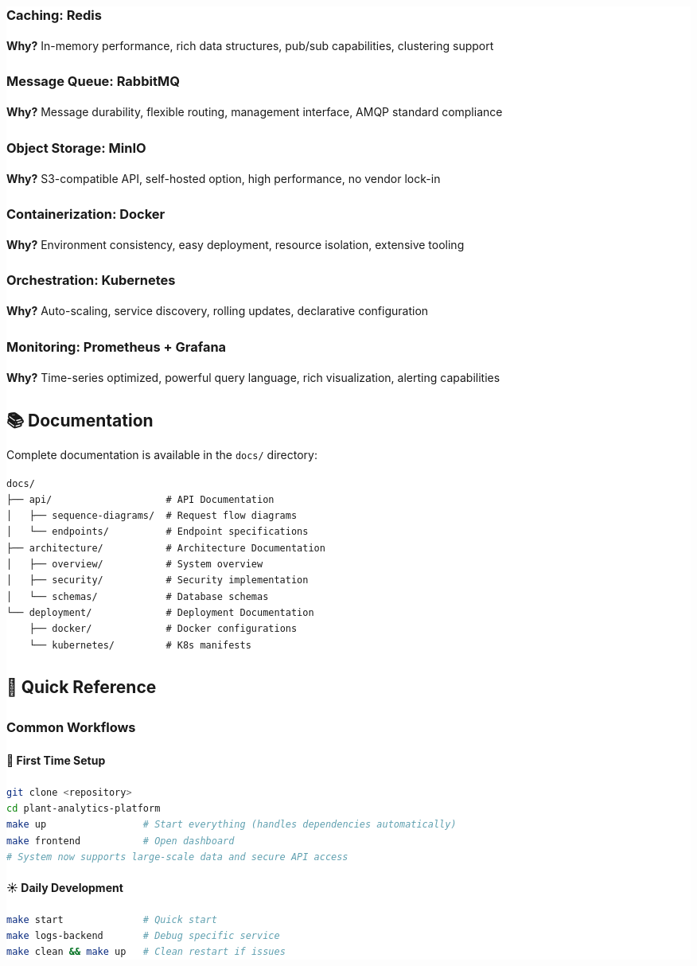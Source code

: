 ### **Caching: Redis**
**Why?** In-memory performance, rich data structures, pub/sub capabilities, clustering support

### **Message Queue: RabbitMQ**
**Why?** Message durability, flexible routing, management interface, AMQP standard compliance

### **Object Storage: MinIO**
**Why?** S3-compatible API, self-hosted option, high performance, no vendor lock-in

### **Containerization: Docker**
**Why?** Environment consistency, easy deployment, resource isolation, extensive tooling

### **Orchestration: Kubernetes**
**Why?** Auto-scaling, service discovery, rolling updates, declarative configuration

### **Monitoring: Prometheus + Grafana**
**Why?** Time-series optimized, powerful query language, rich visualization, alerting capabilities

## 📚 Documentation

Complete documentation is available in the `docs/` directory:

```
docs/
├── api/                    # API Documentation
│   ├── sequence-diagrams/  # Request flow diagrams
│   └── endpoints/          # Endpoint specifications
├── architecture/           # Architecture Documentation  
│   ├── overview/           # System overview
│   ├── security/           # Security implementation
│   └── schemas/            # Database schemas
└── deployment/             # Deployment Documentation
    ├── docker/             # Docker configurations
    └── kubernetes/         # K8s manifests
```

## 🎯 Quick Reference

### **Common Workflows**

#### **🚀 First Time Setup**
```bash
git clone <repository>
cd plant-analytics-platform
make up                 # Start everything (handles dependencies automatically)
make frontend           # Open dashboard
# System now supports large-scale data and secure API access
```

#### **☀️ Daily Development**
```bash
make start              # Quick start
make logs-backend       # Debug specific service
make clean && make up   # Clean restart if issues
```

